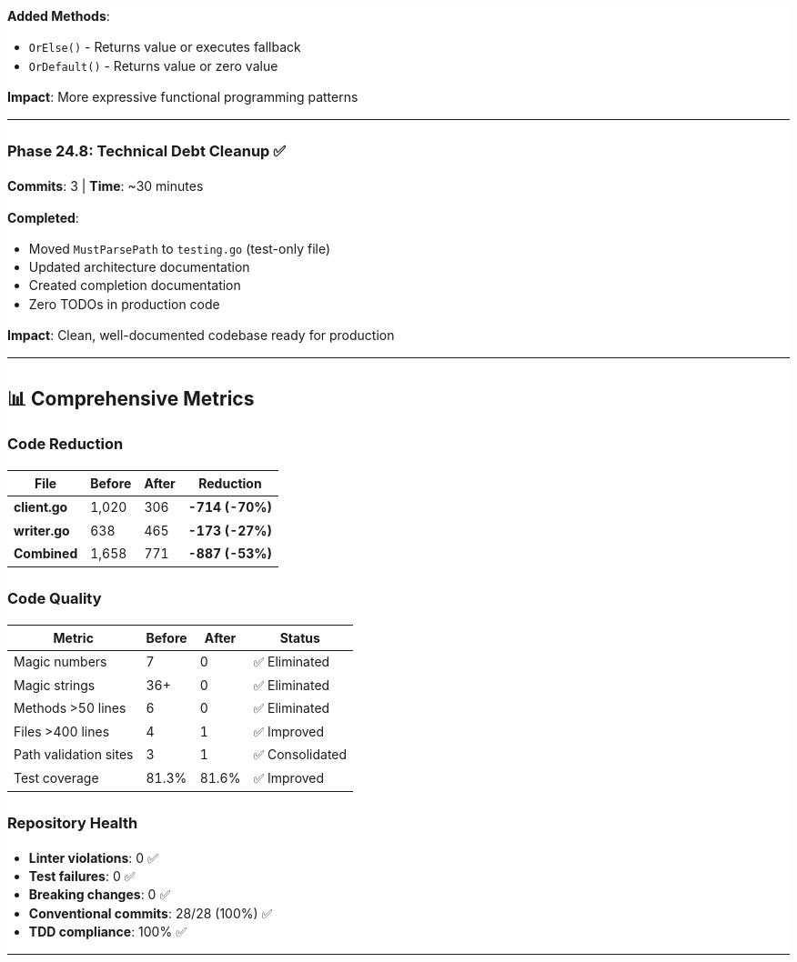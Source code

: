 **Added Methods**:
- `OrElse()` - Returns value or executes fallback
- `OrDefault()` - Returns value or zero value

**Impact**: More expressive functional programming patterns

---

### Phase 24.8: Technical Debt Cleanup ✅
**Commits**: 3 | **Time**: ~30 minutes

**Completed**:
- Moved `MustParsePath` to `testing.go` (test-only file)
- Updated architecture documentation
- Created completion documentation
- Zero TODOs in production code

**Impact**: Clean, well-documented codebase ready for production

---

## 📊 Comprehensive Metrics

### Code Reduction

| File | Before | After | Reduction |
|------|--------|-------|-----------|
| **client.go** | 1,020 | 306 | **-714 (-70%)** |
| **writer.go** | 638 | 465 | **-173 (-27%)** |
| **Combined** | 1,658 | 771 | **-887 (-53%)** |

### Code Quality

| Metric | Before | After | Status |
|--------|--------|-------|--------|
| Magic numbers | 7 | 0 | ✅ Eliminated |
| Magic strings | 36+ | 0 | ✅ Eliminated |
| Methods >50 lines | 6 | 0 | ✅ Eliminated |
| Files >400 lines | 4 | 1 | ✅ Improved |
| Path validation sites | 3 | 1 | ✅ Consolidated |
| Test coverage | 81.3% | 81.6% | ✅ Improved |

### Repository Health

- **Linter violations**: 0 ✅
- **Test failures**: 0 ✅
- **Breaking changes**: 0 ✅
- **Conventional commits**: 28/28 (100%) ✅
- **TDD compliance**: 100% ✅

---
